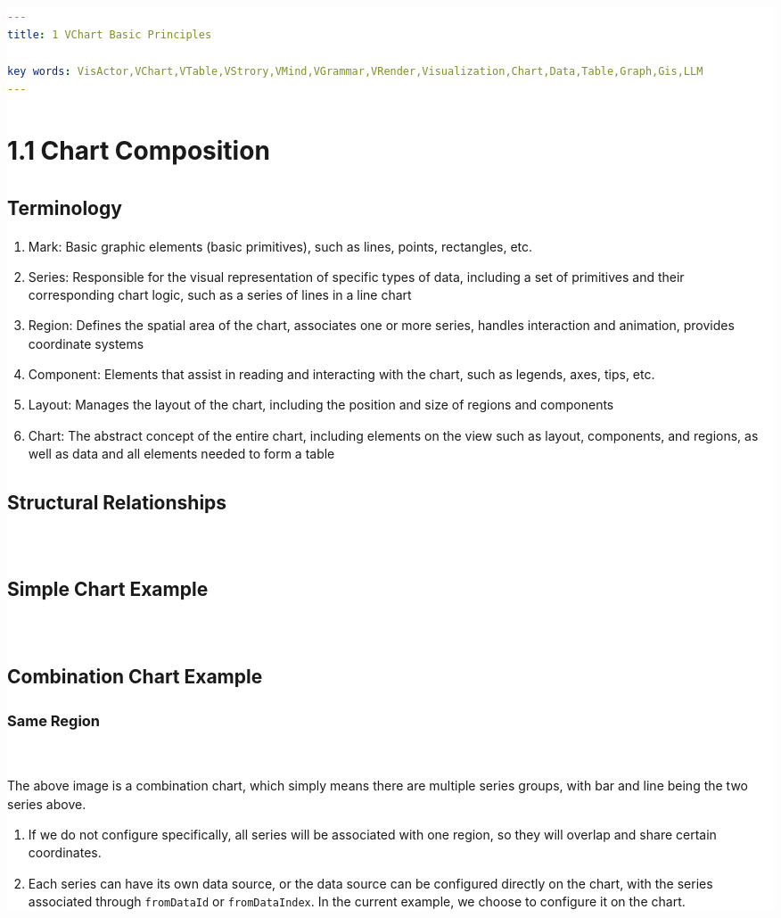 ```yaml
---
title: 1 VChart Basic Principles    

key words: VisActor,VChart,VTable,VStrory,VMind,VGrammar,VRender,Visualization,Chart,Data,Table,Graph,Gis,LLM
---
```

# 1.1 Chart Composition

## Terminology

1. Mark: Basic graphic elements (basic primitives), such as lines, points, rectangles, etc.

1. Series: Responsible for the visual representation of specific types of data, including a set of primitives and their corresponding chart logic, such as a series of lines in a line chart

1. Region: Defines the spatial area of the chart, associates one or more series, handles interaction and animation, provides coordinate systems

1. Component: Elements that assist in reading and interacting with the chart, such as legends, axes, tips, etc.

1. Layout: Manages the layout of the chart, including the position and size of regions and components

1. Chart: The abstract concept of the entire chart, including elements on the view such as layout, components, and regions, as well as data and all elements needed to form a table

## Structural Relationships


<img src='https://cdn.jsdelivr.net/gh/xuanhun/articles/visactor/sourcecode/img/HOM9w48WrhyL5hbEByTcG0BanGf.gif' alt='' width='534' height='auto' />

## Simple Chart Example

<img src='https://cdn.jsdelivr.net/gh/xuanhun/articles/visactor/sourcecode/img/S64ebNauBobOOJxwIalcq8E9ncf.gif' alt='' width='1000' height='auto' />

## Combination Chart Example

### Same Region

<img src='https://cdn.jsdelivr.net/gh/xuanhun/articles/visactor/sourcecode/img/GAGOb6NrBoGdMrxHbt9cvDXNndb.gif' alt='' width='1000' height='auto' />

The above image is a combination chart, which simply means there are multiple series groups, with bar and line being the two series above.

1. If we do not configure specifically, all series will be associated with one region, so they will overlap and share certain coordinates.

1. Each series can have its own data source, or the data source can be configured directly on the chart, with the series associated through `fromDataId` or `fromDataIndex`. In the current example, we choose to configure it on the chart.

